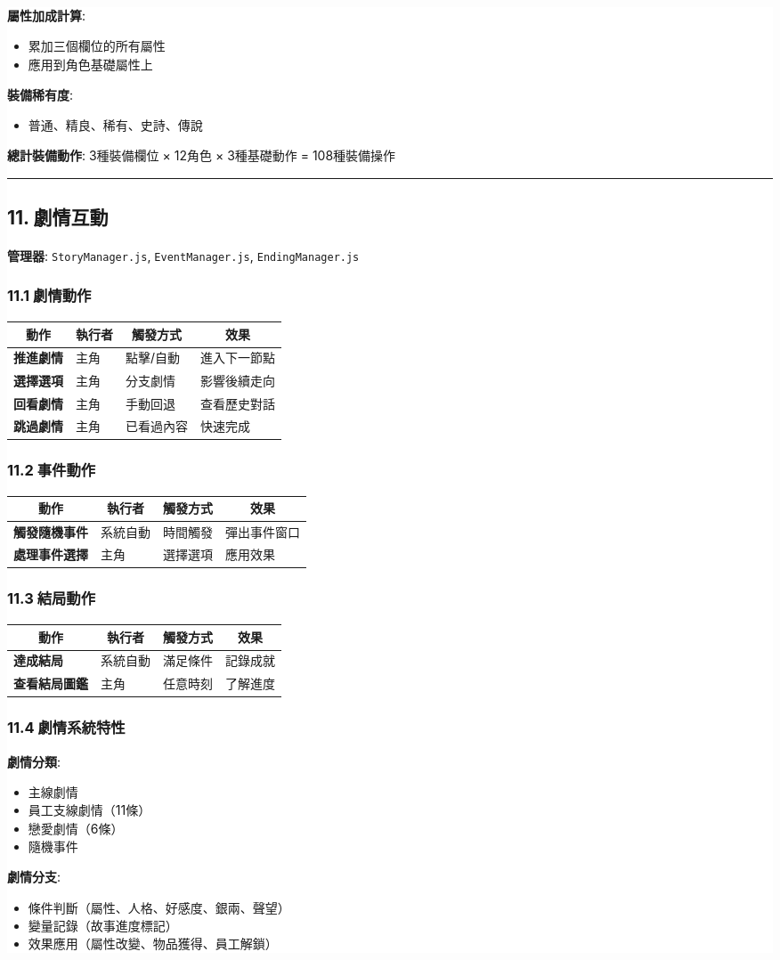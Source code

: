 **屬性加成計算**:
- 累加三個欄位的所有屬性
- 應用到角色基礎屬性上

**裝備稀有度**:
- 普通、精良、稀有、史詩、傳說

**總計裝備動作**: 3種裝備欄位 × 12角色 × 3種基礎動作 = 108種裝備操作

---

## 11. 劇情互動

**管理器**: `StoryManager.js`, `EventManager.js`, `EndingManager.js`

### 11.1 劇情動作

| 動作 | 執行者 | 觸發方式 | 效果 |
|-----|-------|---------|------|
| **推進劇情** | 主角 | 點擊/自動 | 進入下一節點 |
| **選擇選項** | 主角 | 分支劇情 | 影響後續走向 |
| **回看劇情** | 主角 | 手動回退 | 查看歷史對話 |
| **跳過劇情** | 主角 | 已看過內容 | 快速完成 |

### 11.2 事件動作

| 動作 | 執行者 | 觸發方式 | 效果 |
|-----|-------|---------|------|
| **觸發隨機事件** | 系統自動 | 時間觸發 | 彈出事件窗口 |
| **處理事件選擇** | 主角 | 選擇選項 | 應用效果 |

### 11.3 結局動作

| 動作 | 執行者 | 觸發方式 | 效果 |
|-----|-------|---------|------|
| **達成結局** | 系統自動 | 滿足條件 | 記錄成就 |
| **查看結局圖鑑** | 主角 | 任意時刻 | 了解進度 |

### 11.4 劇情系統特性

**劇情分類**:
- 主線劇情
- 員工支線劇情（11條）
- 戀愛劇情（6條）
- 隨機事件

**劇情分支**:
- 條件判斷（屬性、人格、好感度、銀兩、聲望）
- 變量記錄（故事進度標記）
- 效果應用（屬性改變、物品獲得、員工解鎖）
